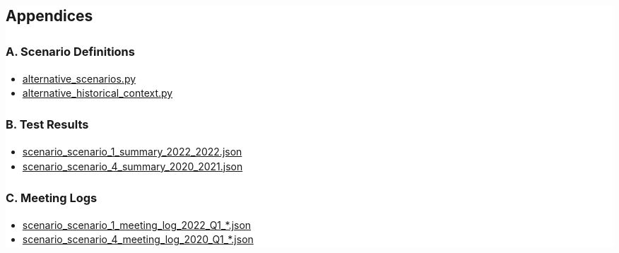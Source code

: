 ## Appendices

### A. Scenario Definitions
- [alternative_scenarios.py](alternative_scenarios.py)
- [alternative_historical_context.py](alternative_historical_context.py)

### B. Test Results
- [scenario_scenario_1_summary_2022_2022.json](scenario_scenario_1_summary_2022_2022.json)
- [scenario_scenario_4_summary_2020_2021.json](scenario_scenario_4_summary_2020_2021.json)

### C. Meeting Logs
- [scenario_scenario_1_meeting_log_2022_Q1_*.json](scenario_scenario_1_meeting_log_2022_Q1_20250730_213356.json)
- [scenario_scenario_4_meeting_log_2020_Q1_*.json](scenario_scenario_4_meeting_log_2020_Q1_20250730_213200.json)